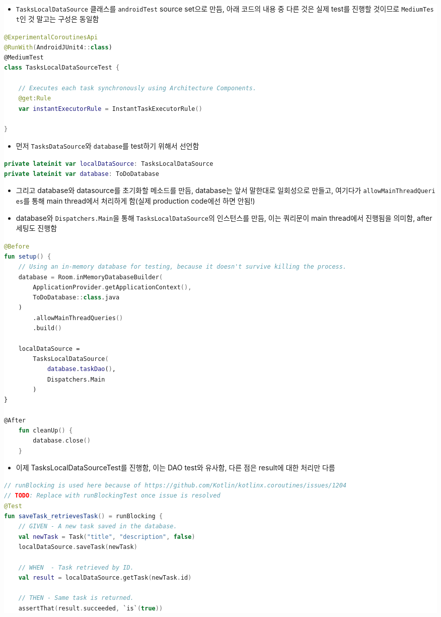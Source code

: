 - `TasksLocalDataSource` 클래스를 `androidTest` source set으로 만듬, 아래 코드의 내용 중 다른 것은 실제 test를 진행할 것이므로 `MediumTest`인 것 말고는 구성은 동일함

```kotlin
@ExperimentalCoroutinesApi
@RunWith(AndroidJUnit4::class)
@MediumTest
class TasksLocalDataSourceTest {

    // Executes each task synchronously using Architecture Components.
    @get:Rule
    var instantExecutorRule = InstantTaskExecutorRule()

}
```

- 먼저 `TasksDataSource`와 `database`를 test하기 위해서 선언함

```kotlin
private lateinit var localDataSource: TasksLocalDataSource
private lateinit var database: ToDoDatabase
```

- 그리고 database와 datasource를 초기화할 메소드를 만듬, database는 앞서 말한대로 일회성으로 만들고, 여기다가 `allowMainThreadQueries`를 통해 main thread에서 처리하게 함(실제 production code에선 하면 안됨!)

- database와 `Dispatchers.Main`을 통해 `TasksLocalDataSource`의 인스턴스를 만듬, 이는 쿼리문이 main thread에서 진행됨을 의미함, after 세팅도 진행함

```kotlin
@Before
fun setup() {
    // Using an in-memory database for testing, because it doesn't survive killing the process.
    database = Room.inMemoryDatabaseBuilder(
        ApplicationProvider.getApplicationContext(),
        ToDoDatabase::class.java
    )
        .allowMainThreadQueries()
        .build()

    localDataSource =
        TasksLocalDataSource(
            database.taskDao(),
            Dispatchers.Main
        )
}

@After
    fun cleanUp() {
        database.close()
    }
```

- 이제 TasksLocalDataSourceTest를 진행함, 이는 DAO test와 유사함, 다른 점은 result에 대한 처리만 다름

```kotlin
// runBlocking is used here because of https://github.com/Kotlin/kotlinx.coroutines/issues/1204
// TODO: Replace with runBlockingTest once issue is resolved
@Test
fun saveTask_retrievesTask() = runBlocking {
    // GIVEN - A new task saved in the database.
    val newTask = Task("title", "description", false)
    localDataSource.saveTask(newTask)

    // WHEN  - Task retrieved by ID.
    val result = localDataSource.getTask(newTask.id)

    // THEN - Same task is returned.
    assertThat(result.succeeded, `is`(true))
```